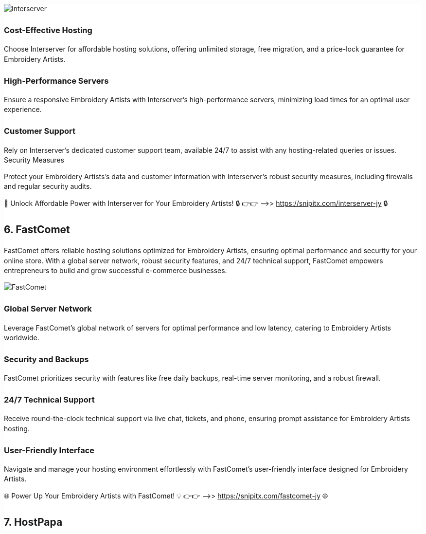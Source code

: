 ![Interserver](https://i.imgur.com/OM5dOEW.jpeg "Interserver Hosting")

### Cost-Effective Hosting
Choose Interserver for affordable hosting solutions, offering unlimited storage, free migration, and a price-lock guarantee for Embroidery Artists.

### High-Performance Servers
Ensure a responsive Embroidery Artists with Interserver’s high-performance servers, minimizing load times for an optimal user experience.

### Customer Support
Rely on Interserver’s dedicated customer support team, available 24/7 to assist with any hosting-related queries or issues.
Security Measures

Protect your Embroidery Artists’s data and customer information with Interserver’s robust security measures, including firewalls and regular security audits.

💸 Unlock Affordable Power with Interserver for Your Embroidery Artists! 🔒
👉👉 -->> https://snipitx.com/interserver-jy 🔒

## 6. FastComet

FastComet offers reliable hosting solutions optimized for Embroidery Artists, ensuring optimal performance and security for your online store. With a global server network, robust security features, and 24/7 technical support, FastComet empowers entrepreneurs to build and grow successful e-commerce businesses.

![FastComet](https://i.imgur.com/7qgXuWp.png "FastComet Hosting")

### Global Server Network
Leverage FastComet’s global network of servers for optimal performance and low latency, catering to Embroidery Artists worldwide.

### Security and Backups
FastComet prioritizes security with features like free daily backups, real-time server monitoring, and a robust firewall.

### 24/7 Technical Support
Receive round-the-clock technical support via live chat, tickets, and phone, ensuring prompt assistance for Embroidery Artists hosting.

### User-Friendly Interface
Navigate and manage your hosting environment effortlessly with FastComet’s user-friendly interface designed for Embroidery Artists.

🌐 Power Up Your Embroidery Artists with FastComet! 💡
👉👉 -->> https://snipitx.com/fastcomet-jy 🌐

## 7. HostPapa
